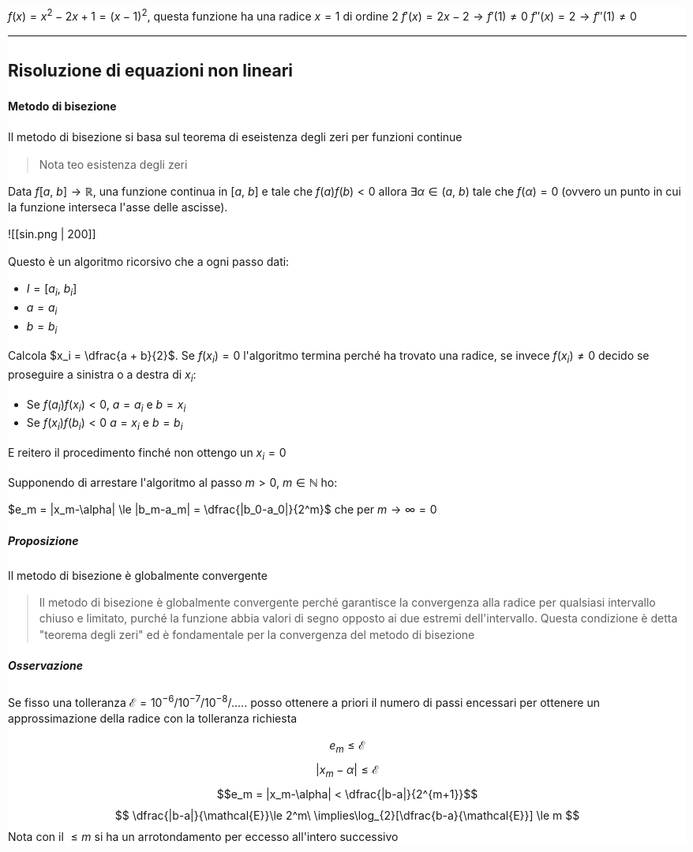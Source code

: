 $f(x) = x^2-2x+1 = (x-1)^2$, questa funzione ha una radice $x=1$ di ordine 2
$f'(x)=2x-2 \to f'(1) \ne0$
$f''(x)=2 \to f''(1) \ne0$


---

## Risoluzione di equazioni non lineari

#### Metodo di bisezione

Il metodo di bisezione si basa sul teorema di eseistenza degli zeri per funzioni continue

> Nota teo esistenza degli zeri

Data $f[a,\ b]\to\mathbb{R}$, una funzione continua in $[a,\ b]$ e tale che $f(a)f(b)<0$ allora $\exists\alpha\in(a,\ b)$ tale che $f(\alpha)=0$ (ovvero un punto in cui la funzione interseca l'asse delle ascisse).

![[sin.png | 200]]

Questo è un algoritmo ricorsivo che a ogni passo dati:
- $I = [a_i,\ b_i]$
-  $a = a_i$
-  $b = b_i$

Calcola $x_i = \dfrac{a + b}{2}$. Se $f(x_i) = 0$ l'algoritmo termina perché ha trovato una radice, se invece $f(x_i) \ne 0$ decido se proseguire a sinistra o a destra di $x_i$:

- Se $f(a_i)f(x_i) < 0$, $a = a_i$ e $b = x_i$
- Se $f(x_i)f(b_i) < 0$ $a = x_i$ e $b = b_i$

E reitero il procedimento finché non ottengo un $x_i = 0$

Supponendo di arrestare l'algoritmo al passo $m > 0$, $m\in\mathbb{N}$ ho:

$e_m = |x_m-\alpha| \le |b_m-a_m| = \dfrac{|b_0-a_0|}{2^m}$ che per $m\to\infty = 0$

##### Proposizione

Il metodo di bisezione è globalmente convergente

> Il metodo di bisezione è globalmente convergente perché garantisce la convergenza alla radice per qualsiasi intervallo chiuso e limitato, purché la funzione abbia valori di segno opposto ai due estremi dell'intervallo. Questa condizione è detta "teorema degli zeri" ed è fondamentale per la convergenza del metodo di bisezione

##### Osservazione
Se fisso una tolleranza $\mathcal{E} = {10^{-6}/10^{-7}/10^{-8}/.....}$ posso ottenere a priori il numero di passi encessari per ottenere un approssimazione della radice con la tolleranza richiesta

$$e_m \le \mathcal{E}$$
$$|x_m-\alpha| \le \mathcal{E}$$
$$e_m = |x_m-\alpha| < \dfrac{|b-a|}{2^{m+1}}$$
$$
\dfrac{|b-a|}{\mathcal{E}}\le 2^m\ \implies\log_{2}[\dfrac{b-a}{\mathcal{E}}] \le m
$$
Nota con il $\le m$ si ha un arrotondamento per eccesso all'intero successivo
